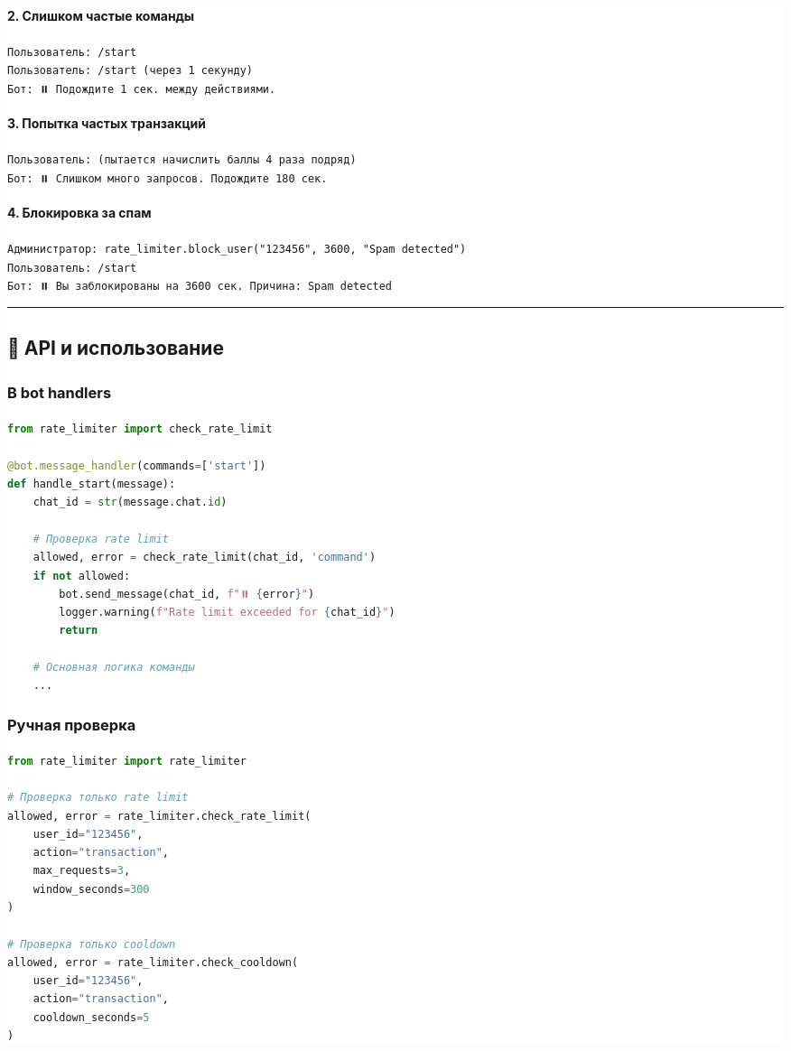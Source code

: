 #### 2. Слишком частые команды

```
Пользователь: /start
Пользователь: /start (через 1 секунду)
Бот: ⏸️ Подождите 1 сек. между действиями.
```

#### 3. Попытка частых транзакций

```
Пользователь: (пытается начислить баллы 4 раза подряд)
Бот: ⏸️ Слишком много запросов. Подождите 180 сек.
```

#### 4. Блокировка за спам

```
Администратор: rate_limiter.block_user("123456", 3600, "Spam detected")
Пользователь: /start
Бот: ⏸️ Вы заблокированы на 3600 сек. Причина: Spam detected
```

---

## 🔨 API и использование

### В bot handlers

```python
from rate_limiter import check_rate_limit

@bot.message_handler(commands=['start'])
def handle_start(message):
    chat_id = str(message.chat.id)
    
    # Проверка rate limit
    allowed, error = check_rate_limit(chat_id, 'command')
    if not allowed:
        bot.send_message(chat_id, f"⏸️ {error}")
        logger.warning(f"Rate limit exceeded for {chat_id}")
        return
    
    # Основная логика команды
    ...
```

### Ручная проверка

```python
from rate_limiter import rate_limiter

# Проверка только rate limit
allowed, error = rate_limiter.check_rate_limit(
    user_id="123456",
    action="transaction",
    max_requests=3,
    window_seconds=300
)

# Проверка только cooldown
allowed, error = rate_limiter.check_cooldown(
    user_id="123456",
    action="transaction",
    cooldown_seconds=5
)
```